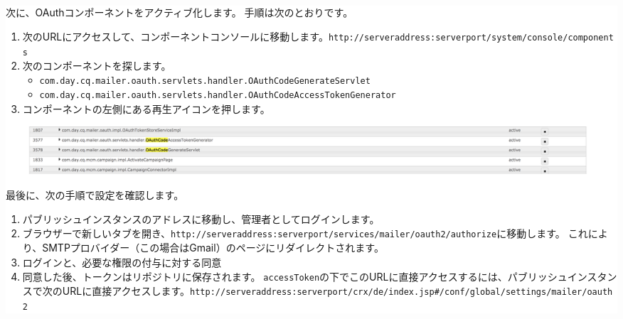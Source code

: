 次に、OAuthコンポーネントをアクティブ化します。 手順は次のとおりです。

1. 次のURLにアクセスして、コンポーネントコンソールに移動します。`http://serveraddress:serverport/system/console/components`
1. 次のコンポーネントを探します。
   * `com.day.cq.mailer.oauth.servlets.handler.OAuthCodeGenerateServlet`
   * `com.day.cq.mailer.oauth.servlets.handler.OAuthCodeAccessTokenGenerator`
1. コンポーネントの左側にある再生アイコンを押します。

![components2](assets/oauth-components-play.png)

最後に、次の手順で設定を確認します。

1. パブリッシュインスタンスのアドレスに移動し、管理者としてログインします。
1. ブラウザーで新しいタブを開き、`http://serveraddress:serverport/services/mailer/oauth2/authorize`に移動します。 これにより、SMTPプロバイダー（この場合はGmail）のページにリダイレクトされます。
1. ログインと、必要な権限の付与に対する同意
1. 同意した後、トークンはリポジトリに保存されます。 `accessToken`の下でこのURLに直接アクセスするには、パブリッシュインスタンスで次のURLに直接アクセスします。`http://serveraddress:serverport/crx/de/index.jsp#/conf/global/settings/mailer/oauth2 `